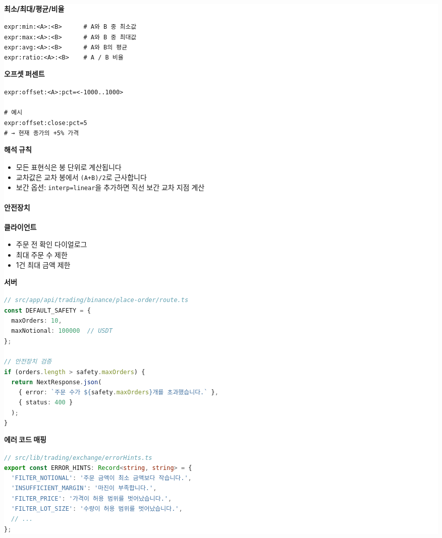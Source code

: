 **최소/최대/평균/비율**
```
expr:min:<A>:<B>      # A와 B 중 최소값
expr:max:<A>:<B>      # A와 B 중 최대값
expr:avg:<A>:<B>      # A와 B의 평균
expr:ratio:<A>:<B>    # A / B 비율
```

**오프셋 퍼센트**
```
expr:offset:<A>:pct=<-1000..1000>

# 예시
expr:offset:close:pct=5
# → 현재 종가의 +5% 가격
```

**해석 규칙**
- 모든 표현식은 봉 단위로 계산됩니다
- 교차값은 교차 봉에서 `(A+B)/2`로 근사합니다
- 보간 옵션: `interp=linear`을 추가하면 직선 보간 교차 지점 계산

#### 안전장치

**클라이언트**
- 주문 전 확인 다이얼로그
- 최대 주문 수 제한
- 1건 최대 금액 제한

**서버**
```typescript
// src/app/api/trading/binance/place-order/route.ts
const DEFAULT_SAFETY = {
  maxOrders: 10,
  maxNotional: 100000  // USDT
};

// 안전장치 검증
if (orders.length > safety.maxOrders) {
  return NextResponse.json(
    { error: `주문 수가 ${safety.maxOrders}개를 초과했습니다.` },
    { status: 400 }
  );
}
```

**에러 코드 매핑**
```typescript
// src/lib/trading/exchange/errorHints.ts
export const ERROR_HINTS: Record<string, string> = {
  'FILTER_NOTIONAL': '주문 금액이 최소 금액보다 작습니다.',
  'INSUFFICIENT_MARGIN': '마진이 부족합니다.',
  'FILTER_PRICE': '가격이 허용 범위를 벗어났습니다.',
  'FILTER_LOT_SIZE': '수량이 허용 범위를 벗어났습니다.',
  // ...
};
```
